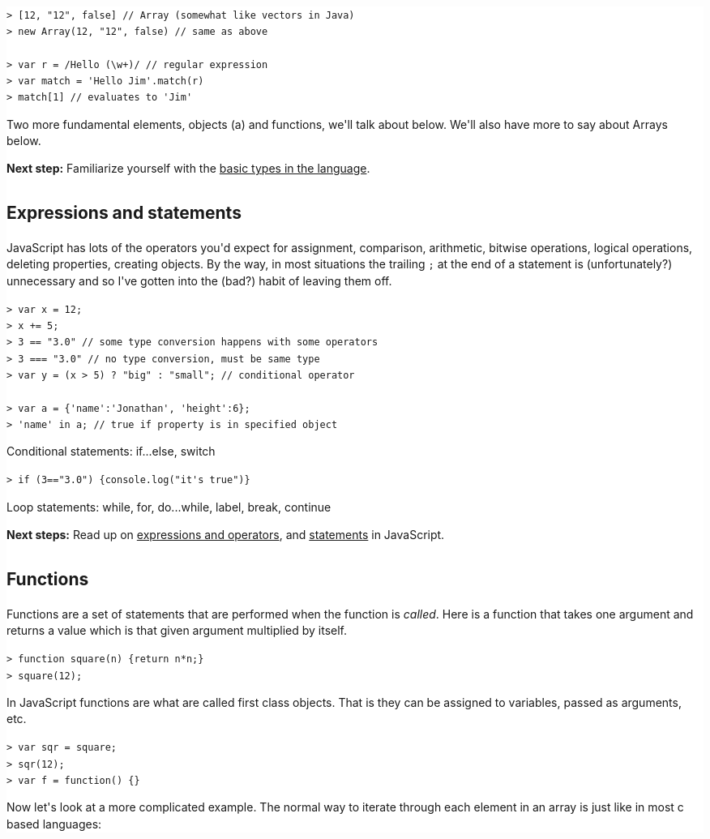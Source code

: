 	> [12, "12", false] // Array (somewhat like vectors in Java)
	> new Array(12, "12", false) // same as above
	
	> var r = /Hello (\w+)/ // regular expression
	> var match = 'Hello Jim'.match(r)
	> match[1] // evaluates to 'Jim'

Two more fundamental elements, objects (a) and functions, we'll talk about below. We'll also have more to say about Arrays below.

**Next step:** Familiarize yourself with the [basic types in the language](https://developer.mozilla.org/en/JavaScript/Reference).

## Expressions and statements

JavaScript has lots of the operators you'd expect for assignment, comparison, arithmetic, bitwise operations, logical operations, deleting properties, creating objects. By the way, in most situations the trailing `;` at the end of a statement is (unfortunately?) unnecessary and so I've gotten into the (bad?) habit of leaving them off.

	> var x = 12;
	> x += 5;
	> 3 == "3.0" // some type conversion happens with some operators
	> 3 === "3.0" // no type conversion, must be same type
	> var y = (x > 5) ? "big" : "small"; // conditional operator
	
	> var a = {'name':'Jonathan', 'height':6};
	> 'name' in a; // true if property is in specified object
	
Conditional statements: if...else, switch

	> if (3=="3.0") {console.log("it's true")}
	
Loop statements: while, for, do...while, label, break, continue

**Next steps:** Read up on [expressions and operators](https://developer.mozilla.org/en/JavaScript/Guide/Expressions_and_Operators), and [statements](https://developer.mozilla.org/en/JavaScript/Guide/Statements) in JavaScript.

## Functions

Functions are a set of statements that are performed when the function is _called_. Here is a function that takes one argument and returns a value which is that given argument multiplied by itself.

	> function square(n) {return n*n;}
	> square(12);

In JavaScript functions are what are called first class objects. That is they can be assigned to variables, passed as arguments, etc.

	> var sqr = square;
	> sqr(12);
	> var f = function() {}

Now let's look at a more complicated example. The normal way to iterate through each element in an array is just like in most c based languages:
